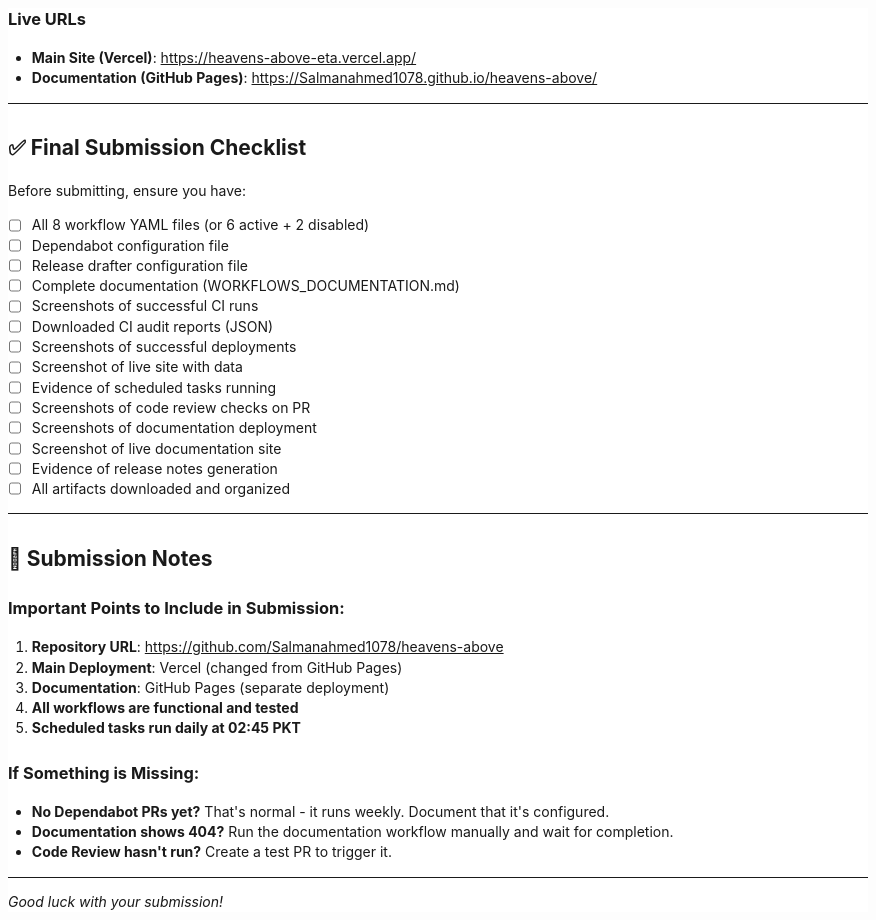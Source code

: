 ### Live URLs
- **Main Site (Vercel)**: https://heavens-above-eta.vercel.app/
- **Documentation (GitHub Pages)**: https://Salmanahmed1078.github.io/heavens-above/

---

## ✅ Final Submission Checklist

Before submitting, ensure you have:

- [ ] All 8 workflow YAML files (or 6 active + 2 disabled)
- [ ] Dependabot configuration file
- [ ] Release drafter configuration file
- [ ] Complete documentation (WORKFLOWS_DOCUMENTATION.md)
- [ ] Screenshots of successful CI runs
- [ ] Downloaded CI audit reports (JSON)
- [ ] Screenshots of successful deployments
- [ ] Screenshot of live site with data
- [ ] Evidence of scheduled tasks running
- [ ] Screenshots of code review checks on PR
- [ ] Screenshots of documentation deployment
- [ ] Screenshot of live documentation site
- [ ] Evidence of release notes generation
- [ ] All artifacts downloaded and organized

---

## 📝 Submission Notes

### Important Points to Include in Submission:

1. **Repository URL**: https://github.com/Salmanahmed1078/heavens-above
2. **Main Deployment**: Vercel (changed from GitHub Pages)
3. **Documentation**: GitHub Pages (separate deployment)
4. **All workflows are functional and tested**
5. **Scheduled tasks run daily at 02:45 PKT**

### If Something is Missing:

- **No Dependabot PRs yet?** That's normal - it runs weekly. Document that it's configured.
- **Documentation shows 404?** Run the documentation workflow manually and wait for completion.
- **Code Review hasn't run?** Create a test PR to trigger it.

---

*Good luck with your submission!*

